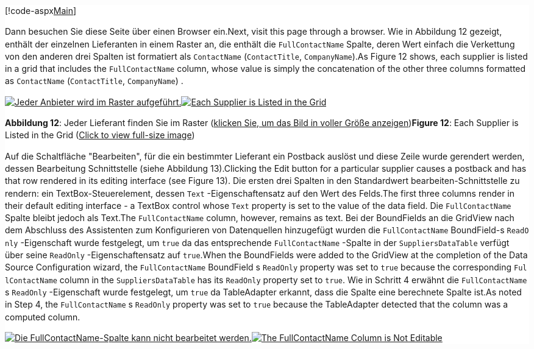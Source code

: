 [!code-aspx[Main](working-with-computed-columns-cs/samples/sample7.aspx)]

<span data-ttu-id="984e0-265">Dann besuchen Sie diese Seite über einen Browser ein.</span><span class="sxs-lookup"><span data-stu-id="984e0-265">Next, visit this page through a browser.</span></span> <span data-ttu-id="984e0-266">Wie in Abbildung 12 gezeigt, enthält der einzelnen Lieferanten in einem Raster an, die enthält die `FullContactName` Spalte, deren Wert einfach die Verkettung von den anderen drei Spalten ist formatiert als `ContactName` (`ContactTitle`, `CompanyName`).</span><span class="sxs-lookup"><span data-stu-id="984e0-266">As Figure 12 shows, each supplier is listed in a grid that includes the `FullContactName` column, whose value is simply the concatenation of the other three columns formatted as `ContactName` (`ContactTitle`, `CompanyName`) .</span></span>


<span data-ttu-id="984e0-267">[![Jeder Anbieter wird im Raster aufgeführt.](working-with-computed-columns-cs/_static/image35.png)](working-with-computed-columns-cs/_static/image34.png)</span><span class="sxs-lookup"><span data-stu-id="984e0-267">[![Each Supplier is Listed in the Grid](working-with-computed-columns-cs/_static/image35.png)](working-with-computed-columns-cs/_static/image34.png)</span></span>

<span data-ttu-id="984e0-268">**Abbildung 12**: Jeder Lieferant finden Sie im Raster ([klicken Sie, um das Bild in voller Größe anzeigen](working-with-computed-columns-cs/_static/image36.png))</span><span class="sxs-lookup"><span data-stu-id="984e0-268">**Figure 12**: Each Supplier is Listed in the Grid ([Click to view full-size image](working-with-computed-columns-cs/_static/image36.png))</span></span>


<span data-ttu-id="984e0-269">Auf die Schaltfläche "Bearbeiten", für die ein bestimmter Lieferant ein Postback auslöst und diese Zeile wurde gerendert werden, dessen Bearbeitung Schnittstelle (siehe Abbildung 13).</span><span class="sxs-lookup"><span data-stu-id="984e0-269">Clicking the Edit button for a particular supplier causes a postback and has that row rendered in its editing interface (see Figure 13).</span></span> <span data-ttu-id="984e0-270">Die ersten drei Spalten in den Standardwert bearbeiten-Schnittstelle zu rendern: ein TextBox-Steuerelement, dessen `Text` -Eigenschaftensatz auf den Wert des Felds.</span><span class="sxs-lookup"><span data-stu-id="984e0-270">The first three columns render in their default editing interface - a TextBox control whose `Text` property is set to the value of the data field.</span></span> <span data-ttu-id="984e0-271">Die `FullContactName` Spalte bleibt jedoch als Text.</span><span class="sxs-lookup"><span data-stu-id="984e0-271">The `FullContactName` column, however, remains as text.</span></span> <span data-ttu-id="984e0-272">Bei der BoundFields an die GridView nach dem Abschluss des Assistenten zum Konfigurieren von Datenquellen hinzugefügt wurden die `FullContactName` BoundField-s `ReadOnly` -Eigenschaft wurde festgelegt, um `true` da das entsprechende `FullContactName` -Spalte in der `SuppliersDataTable` verfügt über seine `ReadOnly` -Eigenschaftensatz auf `true`.</span><span class="sxs-lookup"><span data-stu-id="984e0-272">When the BoundFields were added to the GridView at the completion of the Data Source Configuration wizard, the `FullContactName` BoundField s `ReadOnly` property was set to `true` because the corresponding `FullContactName` column in the `SuppliersDataTable` has its `ReadOnly` property set to `true`.</span></span> <span data-ttu-id="984e0-273">Wie in Schritt 4 erwähnt die `FullContactName` s `ReadOnly` -Eigenschaft wurde festgelegt, um `true` da TableAdapter erkannt, dass die Spalte eine berechnete Spalte ist.</span><span class="sxs-lookup"><span data-stu-id="984e0-273">As noted in Step 4, the `FullContactName` s `ReadOnly` property was set to `true` because the TableAdapter detected that the column was a computed column.</span></span>


<span data-ttu-id="984e0-274">[![Die FullContactName-Spalte kann nicht bearbeitet werden.](working-with-computed-columns-cs/_static/image38.png)](working-with-computed-columns-cs/_static/image37.png)</span><span class="sxs-lookup"><span data-stu-id="984e0-274">[![The FullContactName Column is Not Editable](working-with-computed-columns-cs/_static/image38.png)](working-with-computed-columns-cs/_static/image37.png)</span></span>
